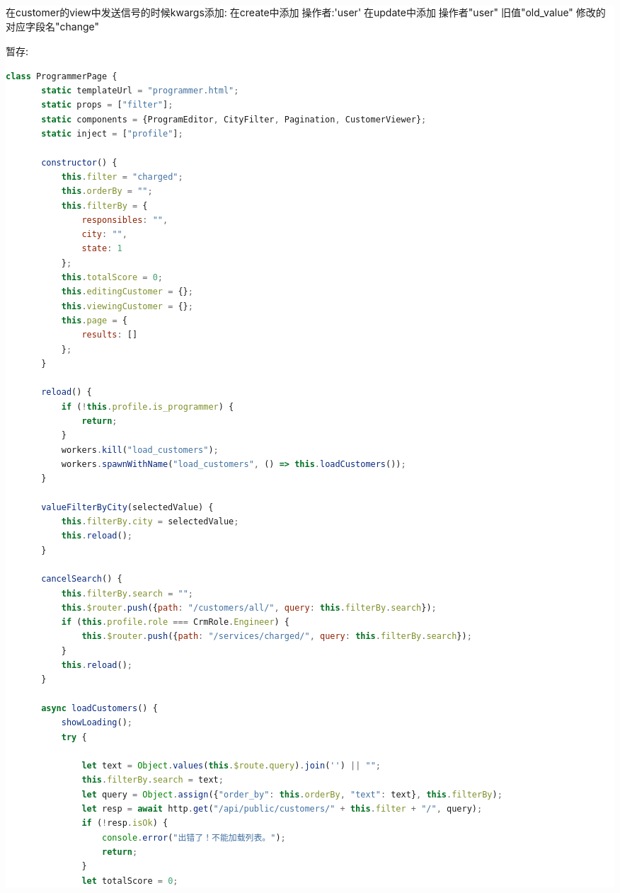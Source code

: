 在customer的view中发送信号的时候kwargs添加:
在create中添加 操作者:'user'
在update中添加 操作者"user" 旧值"old_value" 修改的对应字段名"change"



暂存:
``` javascript
class ProgrammerPage {
       static templateUrl = "programmer.html";
       static props = ["filter"];
       static components = {ProgramEditor, CityFilter, Pagination, CustomerViewer};
       static inject = ["profile"];

       constructor() {
           this.filter = "charged";
           this.orderBy = "";
           this.filterBy = {
               responsibles: "",
               city: "",
               state: 1
           };
           this.totalScore = 0;
           this.editingCustomer = {};
           this.viewingCustomer = {};
           this.page = {
               results: []
           };
       }

       reload() {
           if (!this.profile.is_programmer) {
               return;
           }
           workers.kill("load_customers");
           workers.spawnWithName("load_customers", () => this.loadCustomers());
       }

       valueFilterByCity(selectedValue) {
           this.filterBy.city = selectedValue;
           this.reload();
       }

       cancelSearch() {
           this.filterBy.search = "";
           this.$router.push({path: "/customers/all/", query: this.filterBy.search});
           if (this.profile.role === CrmRole.Engineer) {
               this.$router.push({path: "/services/charged/", query: this.filterBy.search});
           }
           this.reload();
       }

       async loadCustomers() {
           showLoading();
           try {

               let text = Object.values(this.$route.query).join('') || "";
               this.filterBy.search = text;
               let query = Object.assign({"order_by": this.orderBy, "text": text}, this.filterBy);
               let resp = await http.get("/api/public/customers/" + this.filter + "/", query);
               if (!resp.isOk) {
                   console.error("出错了！不能加载列表。");
                   return;
               }
               let totalScore = 0;
```